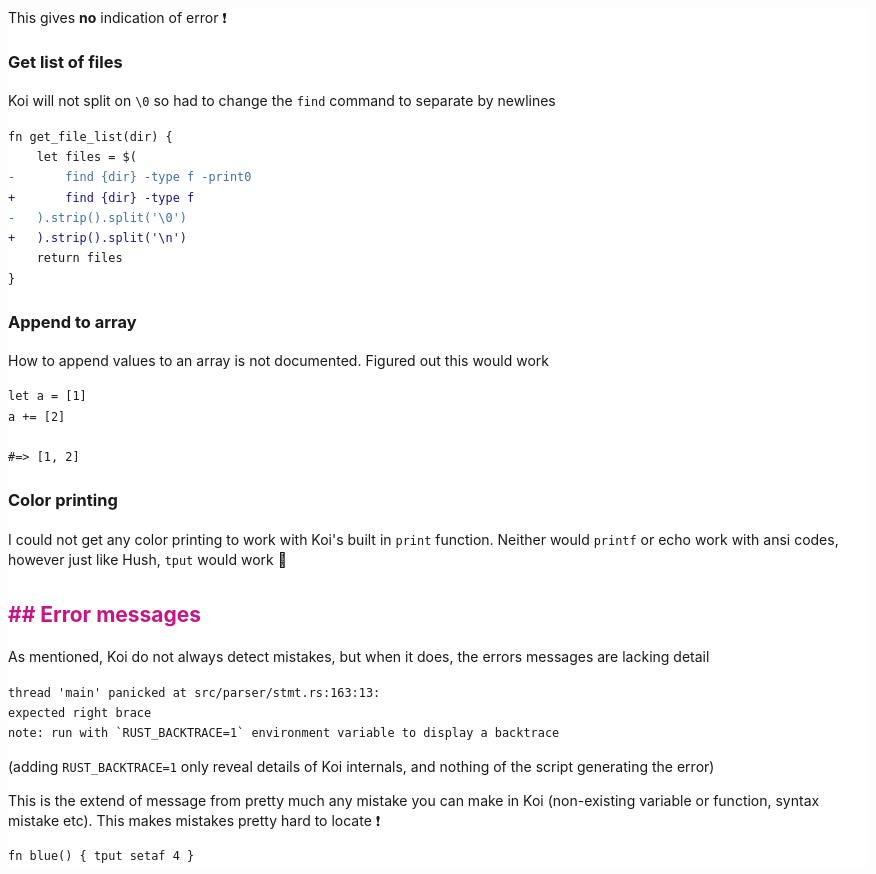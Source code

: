 This gives **no** indication of error ❗

### Get list of files

Koi will not split on `\0` so had to change the `find` command to separate by newlines

```diff
fn get_file_list(dir) {
    let files = $(
-       find {dir} -type f -print0
+       find {dir} -type f
-   ).strip().split('\0')
+   ).strip().split('\n')
    return files
}
```


### Append to array

How to append values to an array is not documented. Figured out this would work

```koi
let a = [1]
a += [2]

#=> [1, 2]
```


### Color printing

I could not get any color printing to work with Koi's built in `print` function. Neither would `printf` or echo work with ansi codes, however just like Hush, `tput` would work 🎨


<h2 style="color:MediumVioletRed;">
## Error messages
</h2>

As mentioned, Koi do not always detect mistakes, but when it does, the errors messages are lacking detail

```error
thread 'main' panicked at src/parser/stmt.rs:163:13:
expected right brace
note: run with `RUST_BACKTRACE=1` environment variable to display a backtrace
```

(adding `RUST_BACKTRACE=1` only reveal details of Koi internals, and nothing of the script generating the error)

This is the extend of message from pretty much any mistake you can make in Koi (non-existing variable or function, syntax mistake etc). This makes mistakes pretty hard to locate ❗

```koi
fn blue() { tput setaf 4 }
```
